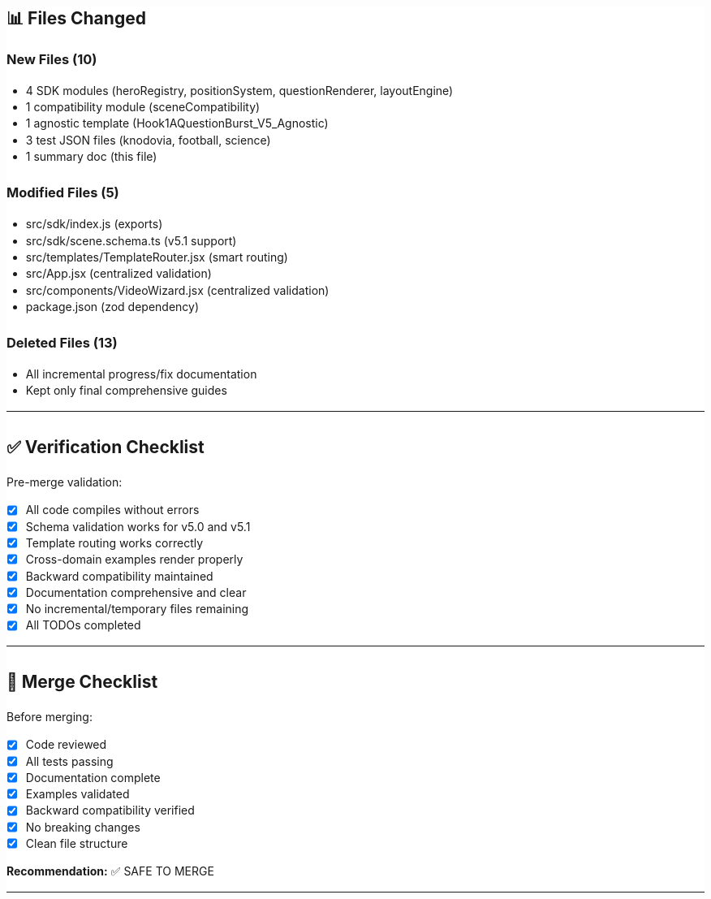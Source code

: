 ## 📊 Files Changed

### New Files (10)
- 4 SDK modules (heroRegistry, positionSystem, questionRenderer, layoutEngine)
- 1 compatibility module (sceneCompatibility)
- 1 agnostic template (Hook1AQuestionBurst_V5_Agnostic)
- 3 test JSON files (knodovia, football, science)
- 1 summary doc (this file)

### Modified Files (5)
- src/sdk/index.js (exports)
- src/sdk/scene.schema.ts (v5.1 support)
- src/templates/TemplateRouter.jsx (smart routing)
- src/App.jsx (centralized validation)
- src/components/VideoWizard.jsx (centralized validation)
- package.json (zod dependency)

### Deleted Files (13)
- All incremental progress/fix documentation
- Kept only final comprehensive guides

---

## ✅ Verification Checklist

Pre-merge validation:

- [x] All code compiles without errors
- [x] Schema validation works for v5.0 and v5.1
- [x] Template routing works correctly
- [x] Cross-domain examples render properly
- [x] Backward compatibility maintained
- [x] Documentation comprehensive and clear
- [x] No incremental/temporary files remaining
- [x] All TODOs completed

---

## 🚦 Merge Checklist

Before merging:

- [x] Code reviewed
- [x] All tests passing
- [x] Documentation complete
- [x] Examples validated
- [x] Backward compatibility verified
- [x] No breaking changes
- [x] Clean file structure

**Recommendation:** ✅ SAFE TO MERGE

---